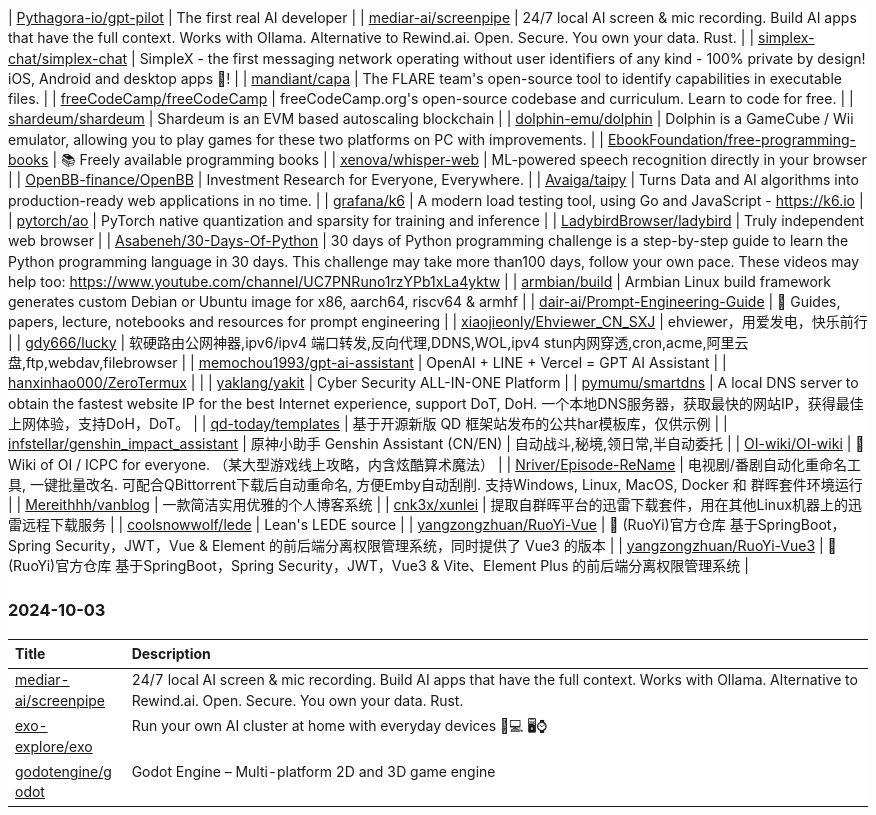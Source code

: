 | [Pythagora-io/gpt-pilot](https://github.com/Pythagora-io/gpt-pilot) | The first real AI developer |
| [mediar-ai/screenpipe](https://github.com/mediar-ai/screenpipe) | 24/7 local AI screen & mic recording. Build AI apps that have the full context. Works with Ollama. Alternative to Rewind.ai. Open. Secure. You own your data. Rust. |
| [simplex-chat/simplex-chat](https://github.com/simplex-chat/simplex-chat) | SimpleX - the first messaging network operating without user identifiers of any kind - 100% private by design! iOS, Android and desktop apps 📱! |
| [mandiant/capa](https://github.com/mandiant/capa) | The FLARE team's open-source tool to identify capabilities in executable files. |
| [freeCodeCamp/freeCodeCamp](https://github.com/freeCodeCamp/freeCodeCamp) | freeCodeCamp.org's open-source codebase and curriculum. Learn to code for free. |
| [shardeum/shardeum](https://github.com/shardeum/shardeum) | Shardeum is an EVM based autoscaling blockchain |
| [dolphin-emu/dolphin](https://github.com/dolphin-emu/dolphin) | Dolphin is a GameCube / Wii emulator, allowing you to play games for these two platforms on PC with improvements. |
| [EbookFoundation/free-programming-books](https://github.com/EbookFoundation/free-programming-books) | 📚 Freely available programming books |
| [xenova/whisper-web](https://github.com/xenova/whisper-web) | ML-powered speech recognition directly in your browser |
| [OpenBB-finance/OpenBB](https://github.com/OpenBB-finance/OpenBB) | Investment Research for Everyone, Everywhere. |
| [Avaiga/taipy](https://github.com/Avaiga/taipy) | Turns Data and AI algorithms into production-ready web applications in no time. |
| [grafana/k6](https://github.com/grafana/k6) | A modern load testing tool, using Go and JavaScript - https://k6.io |
| [pytorch/ao](https://github.com/pytorch/ao) | PyTorch native quantization and sparsity for training and inference |
| [LadybirdBrowser/ladybird](https://github.com/LadybirdBrowser/ladybird) | Truly independent web browser |
| [Asabeneh/30-Days-Of-Python](https://github.com/Asabeneh/30-Days-Of-Python) | 30 days of Python programming challenge is a step-by-step guide to learn the Python programming language in 30 days. This challenge may take more than100 days, follow your own pace. These videos may help too: https://www.youtube.com/channel/UC7PNRuno1rzYPb1xLa4yktw |
| [armbian/build](https://github.com/armbian/build) | Armbian Linux build framework generates custom Debian or Ubuntu image for x86, aarch64, riscv64 & armhf |
| [dair-ai/Prompt-Engineering-Guide](https://github.com/dair-ai/Prompt-Engineering-Guide) | 🐙 Guides, papers, lecture, notebooks and resources for prompt engineering |
| [xiaojieonly/Ehviewer_CN_SXJ](https://github.com/xiaojieonly/Ehviewer_CN_SXJ) | ehviewer，用爱发电，快乐前行 |
| [gdy666/lucky](https://github.com/gdy666/lucky) | 软硬路由公网神器,ipv6/ipv4 端口转发,反向代理,DDNS,WOL,ipv4 stun内网穿透,cron,acme,阿里云盘,ftp,webdav,filebrowser |
| [memochou1993/gpt-ai-assistant](https://github.com/memochou1993/gpt-ai-assistant) | OpenAI + LINE + Vercel = GPT AI Assistant |
| [hanxinhao000/ZeroTermux](https://github.com/hanxinhao000/ZeroTermux) |  |
| [yaklang/yakit](https://github.com/yaklang/yakit) | Cyber Security ALL-IN-ONE Platform |
| [pymumu/smartdns](https://github.com/pymumu/smartdns) | A local DNS server to obtain the fastest website IP for the best Internet experience, support DoT, DoH. 一个本地DNS服务器，获取最快的网站IP，获得最佳上网体验，支持DoH，DoT。 |
| [qd-today/templates](https://github.com/qd-today/templates) | 基于开源新版 QD 框架站发布的公共har模板库，仅供示例 |
| [infstellar/genshin_impact_assistant](https://github.com/infstellar/genshin_impact_assistant) | 原神小助手 Genshin Assistant (CN/EN) | 自动战斗,秘境,领日常,半自动委托 |
| [OI-wiki/OI-wiki](https://github.com/OI-wiki/OI-wiki) | 🌟 Wiki of OI / ICPC for everyone. （某大型游戏线上攻略，内含炫酷算术魔法） |
| [Nriver/Episode-ReName](https://github.com/Nriver/Episode-ReName) | 电视剧/番剧自动化重命名工具, 一键批量改名. 可配合QBittorrent下载后自动重命名, 方便Emby自动刮削. 支持Windows, Linux, MacOS, Docker 和 群晖套件环境运行 |
| [Mereithhh/vanblog](https://github.com/Mereithhh/vanblog) | 一款简洁实用优雅的个人博客系统 |
| [cnk3x/xunlei](https://github.com/cnk3x/xunlei) | 提取自群晖平台的迅雷下载套件，用在其他Linux机器上的迅雷远程下载服务 |
| [coolsnowwolf/lede](https://github.com/coolsnowwolf/lede) | Lean's LEDE source |
| [yangzongzhuan/RuoYi-Vue](https://github.com/yangzongzhuan/RuoYi-Vue) | 🎉 (RuoYi)官方仓库 基于SpringBoot，Spring Security，JWT，Vue & Element 的前后端分离权限管理系统，同时提供了 Vue3 的版本 |
| [yangzongzhuan/RuoYi-Vue3](https://github.com/yangzongzhuan/RuoYi-Vue3) | 🎉 (RuoYi)官方仓库 基于SpringBoot，Spring Security，JWT，Vue3 & Vite、Element Plus 的前后端分离权限管理系统 |
### 2024-10-03
| Title | Description |
| :---- | :---- |
| [mediar-ai/screenpipe](https://github.com/mediar-ai/screenpipe) | 24/7 local AI screen & mic recording. Build AI apps that have the full context. Works with Ollama. Alternative to Rewind.ai. Open. Secure. You own your data. Rust. |
| [exo-explore/exo](https://github.com/exo-explore/exo) | Run your own AI cluster at home with everyday devices 📱💻 🖥️⌚ |
| [godotengine/godot](https://github.com/godotengine/godot) | Godot Engine – Multi-platform 2D and 3D game engine |